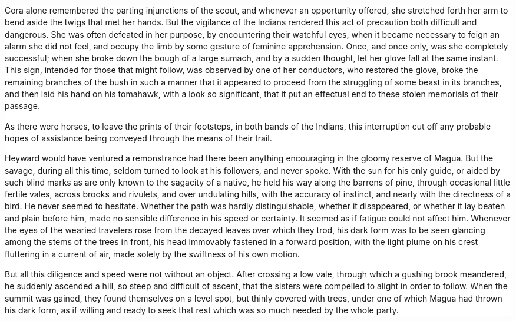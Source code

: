 Cora alone remembered the parting injunctions of the scout, and whenever an opportunity offered, she stretched forth her arm to bend aside the twigs that met her hands. But the vigilance of the Indians rendered this act of precaution both difficult and dangerous. She was often defeated in her purpose, by encountering their watchful eyes, when it became necessary to feign an alarm she did not feel, and occupy the limb by some gesture of feminine apprehension. Once, and once only, was she completely successful; when she broke down the bough of a large sumach, and by a sudden thought, let her glove fall at the same instant. This sign, intended for those that might follow, was observed by one of her conductors, who restored the glove, broke the remaining branches of the bush in such a manner that it appeared to proceed from the struggling of some beast in its branches, and then laid his hand on his tomahawk, with a look so significant, that it put an effectual end to these stolen memorials of their passage.

As there were horses, to leave the prints of their footsteps, in both bands of the Indians, this interruption cut off any probable hopes of assistance being conveyed through the means of their trail.

Heyward would have ventured a remonstrance had there been anything encouraging in the gloomy reserve of Magua. But the savage, during all this time, seldom turned to look at his followers, and never spoke. With the sun for his only guide, or aided by such blind marks as are only known to the sagacity of a native, he held his way along the barrens of pine, through occasional little fertile vales, across brooks and rivulets, and over undulating hills, with the accuracy of instinct, and nearly with the directness of a bird. He never seemed to hesitate.
Whether the path was hardly distinguishable, whether it disappeared, or whether it lay beaten and plain before him, made no sensible difference in his speed or certainty. It seemed as if fatigue could not affect him.
Whenever the eyes of the wearied travelers rose from the decayed leaves over which they trod, his dark form was to be seen glancing among the stems of the trees in front, his head immovably fastened in a forward position, with the light plume on his crest fluttering in a current of air, made solely by the swiftness of his own motion.

But all this diligence and speed were not without an object. After crossing a low vale, through which a gushing brook meandered, he suddenly ascended a hill, so steep and difficult of ascent, that the sisters were compelled to alight in order to follow. When the summit was gained, they found themselves on a level spot, but thinly covered with trees, under one of which Magua had thrown his dark form, as if willing and ready to seek that rest which was so much needed by the whole party.
